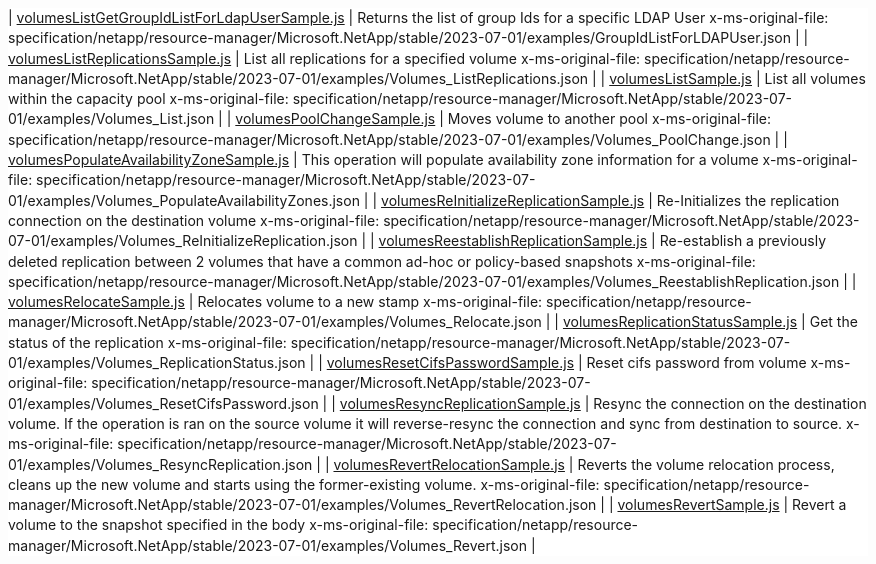 | [volumesListGetGroupIdListForLdapUserSample.js][volumeslistgetgroupidlistforldapusersample]       | Returns the list of group Ids for a specific LDAP User x-ms-original-file: specification/netapp/resource-manager/Microsoft.NetApp/stable/2023-07-01/examples/GroupIdListForLDAPUser.json                                                                                                                                                                     |
| [volumesListReplicationsSample.js][volumeslistreplicationssample]                                 | List all replications for a specified volume x-ms-original-file: specification/netapp/resource-manager/Microsoft.NetApp/stable/2023-07-01/examples/Volumes_ListReplications.json                                                                                                                                                                             |
| [volumesListSample.js][volumeslistsample]                                                         | List all volumes within the capacity pool x-ms-original-file: specification/netapp/resource-manager/Microsoft.NetApp/stable/2023-07-01/examples/Volumes_List.json                                                                                                                                                                                            |
| [volumesPoolChangeSample.js][volumespoolchangesample]                                             | Moves volume to another pool x-ms-original-file: specification/netapp/resource-manager/Microsoft.NetApp/stable/2023-07-01/examples/Volumes_PoolChange.json                                                                                                                                                                                                   |
| [volumesPopulateAvailabilityZoneSample.js][volumespopulateavailabilityzonesample]                 | This operation will populate availability zone information for a volume x-ms-original-file: specification/netapp/resource-manager/Microsoft.NetApp/stable/2023-07-01/examples/Volumes_PopulateAvailabilityZones.json                                                                                                                                         |
| [volumesReInitializeReplicationSample.js][volumesreinitializereplicationsample]                   | Re-Initializes the replication connection on the destination volume x-ms-original-file: specification/netapp/resource-manager/Microsoft.NetApp/stable/2023-07-01/examples/Volumes_ReInitializeReplication.json                                                                                                                                               |
| [volumesReestablishReplicationSample.js][volumesreestablishreplicationsample]                     | Re-establish a previously deleted replication between 2 volumes that have a common ad-hoc or policy-based snapshots x-ms-original-file: specification/netapp/resource-manager/Microsoft.NetApp/stable/2023-07-01/examples/Volumes_ReestablishReplication.json                                                                                                |
| [volumesRelocateSample.js][volumesrelocatesample]                                                 | Relocates volume to a new stamp x-ms-original-file: specification/netapp/resource-manager/Microsoft.NetApp/stable/2023-07-01/examples/Volumes_Relocate.json                                                                                                                                                                                                  |
| [volumesReplicationStatusSample.js][volumesreplicationstatussample]                               | Get the status of the replication x-ms-original-file: specification/netapp/resource-manager/Microsoft.NetApp/stable/2023-07-01/examples/Volumes_ReplicationStatus.json                                                                                                                                                                                       |
| [volumesResetCifsPasswordSample.js][volumesresetcifspasswordsample]                               | Reset cifs password from volume x-ms-original-file: specification/netapp/resource-manager/Microsoft.NetApp/stable/2023-07-01/examples/Volumes_ResetCifsPassword.json                                                                                                                                                                                         |
| [volumesResyncReplicationSample.js][volumesresyncreplicationsample]                               | Resync the connection on the destination volume. If the operation is ran on the source volume it will reverse-resync the connection and sync from destination to source. x-ms-original-file: specification/netapp/resource-manager/Microsoft.NetApp/stable/2023-07-01/examples/Volumes_ResyncReplication.json                                                |
| [volumesRevertRelocationSample.js][volumesrevertrelocationsample]                                 | Reverts the volume relocation process, cleans up the new volume and starts using the former-existing volume. x-ms-original-file: specification/netapp/resource-manager/Microsoft.NetApp/stable/2023-07-01/examples/Volumes_RevertRelocation.json                                                                                                             |
| [volumesRevertSample.js][volumesrevertsample]                                                     | Revert a volume to the snapshot specified in the body x-ms-original-file: specification/netapp/resource-manager/Microsoft.NetApp/stable/2023-07-01/examples/Volumes_Revert.json                                                                                                                                                                              |

[accountscreateorupdatesample]: https://github.com/Azure/azure-sdk-for-js/blob/main/sdk/netapp/arm-netapp/samples/v20/javascript/accountsCreateOrUpdateSample.js
[accountsdeletesample]: https://github.com/Azure/azure-sdk-for-js/blob/main/sdk/netapp/arm-netapp/samples/v20/javascript/accountsDeleteSample.js
[accountsgetsample]: https://github.com/Azure/azure-sdk-for-js/blob/main/sdk/netapp/arm-netapp/samples/v20/javascript/accountsGetSample.js
[accountslistbysubscriptionsample]: https://github.com/Azure/azure-sdk-for-js/blob/main/sdk/netapp/arm-netapp/samples/v20/javascript/accountsListBySubscriptionSample.js
[accountslistsample]: https://github.com/Azure/azure-sdk-for-js/blob/main/sdk/netapp/arm-netapp/samples/v20/javascript/accountsListSample.js
[accountsrenewcredentialssample]: https://github.com/Azure/azure-sdk-for-js/blob/main/sdk/netapp/arm-netapp/samples/v20/javascript/accountsRenewCredentialsSample.js
[accountsupdatesample]: https://github.com/Azure/azure-sdk-for-js/blob/main/sdk/netapp/arm-netapp/samples/v20/javascript/accountsUpdateSample.js
[backuppoliciescreatesample]: https://github.com/Azure/azure-sdk-for-js/blob/main/sdk/netapp/arm-netapp/samples/v20/javascript/backupPoliciesCreateSample.js
[backuppoliciesdeletesample]: https://github.com/Azure/azure-sdk-for-js/blob/main/sdk/netapp/arm-netapp/samples/v20/javascript/backupPoliciesDeleteSample.js
[backuppoliciesgetsample]: https://github.com/Azure/azure-sdk-for-js/blob/main/sdk/netapp/arm-netapp/samples/v20/javascript/backupPoliciesGetSample.js
[backuppolicieslistsample]: https://github.com/Azure/azure-sdk-for-js/blob/main/sdk/netapp/arm-netapp/samples/v20/javascript/backupPoliciesListSample.js
[backuppoliciesupdatesample]: https://github.com/Azure/azure-sdk-for-js/blob/main/sdk/netapp/arm-netapp/samples/v20/javascript/backupPoliciesUpdateSample.js
[backupsgetvolumerestorestatussample]: https://github.com/Azure/azure-sdk-for-js/blob/main/sdk/netapp/arm-netapp/samples/v20/javascript/backupsGetVolumeRestoreStatusSample.js
[netappresourcecheckfilepathavailabilitysample]: https://github.com/Azure/azure-sdk-for-js/blob/main/sdk/netapp/arm-netapp/samples/v20/javascript/netAppResourceCheckFilePathAvailabilitySample.js
[netappresourcechecknameavailabilitysample]: https://github.com/Azure/azure-sdk-for-js/blob/main/sdk/netapp/arm-netapp/samples/v20/javascript/netAppResourceCheckNameAvailabilitySample.js
[netappresourcecheckquotaavailabilitysample]: https://github.com/Azure/azure-sdk-for-js/blob/main/sdk/netapp/arm-netapp/samples/v20/javascript/netAppResourceCheckQuotaAvailabilitySample.js
[netappresourcequerynetworksiblingsetsample]: https://github.com/Azure/azure-sdk-for-js/blob/main/sdk/netapp/arm-netapp/samples/v20/javascript/netAppResourceQueryNetworkSiblingSetSample.js
[netappresourcequeryregioninfosample]: https://github.com/Azure/azure-sdk-for-js/blob/main/sdk/netapp/arm-netapp/samples/v20/javascript/netAppResourceQueryRegionInfoSample.js
[netappresourcequotalimitsgetsample]: https://github.com/Azure/azure-sdk-for-js/blob/main/sdk/netapp/arm-netapp/samples/v20/javascript/netAppResourceQuotaLimitsGetSample.js
[netappresourcequotalimitslistsample]: https://github.com/Azure/azure-sdk-for-js/blob/main/sdk/netapp/arm-netapp/samples/v20/javascript/netAppResourceQuotaLimitsListSample.js
[netappresourceupdatenetworksiblingsetsample]: https://github.com/Azure/azure-sdk-for-js/blob/main/sdk/netapp/arm-netapp/samples/v20/javascript/netAppResourceUpdateNetworkSiblingSetSample.js
[operationslistsample]: https://github.com/Azure/azure-sdk-for-js/blob/main/sdk/netapp/arm-netapp/samples/v20/javascript/operationsListSample.js
[poolscreateorupdatesample]: https://github.com/Azure/azure-sdk-for-js/blob/main/sdk/netapp/arm-netapp/samples/v20/javascript/poolsCreateOrUpdateSample.js
[poolsdeletesample]: https://github.com/Azure/azure-sdk-for-js/blob/main/sdk/netapp/arm-netapp/samples/v20/javascript/poolsDeleteSample.js
[poolsgetsample]: https://github.com/Azure/azure-sdk-for-js/blob/main/sdk/netapp/arm-netapp/samples/v20/javascript/poolsGetSample.js
[poolslistsample]: https://github.com/Azure/azure-sdk-for-js/blob/main/sdk/netapp/arm-netapp/samples/v20/javascript/poolsListSample.js
[poolsupdatesample]: https://github.com/Azure/azure-sdk-for-js/blob/main/sdk/netapp/arm-netapp/samples/v20/javascript/poolsUpdateSample.js
[snapshotpoliciescreatesample]: https://github.com/Azure/azure-sdk-for-js/blob/main/sdk/netapp/arm-netapp/samples/v20/javascript/snapshotPoliciesCreateSample.js
[snapshotpoliciesdeletesample]: https://github.com/Azure/azure-sdk-for-js/blob/main/sdk/netapp/arm-netapp/samples/v20/javascript/snapshotPoliciesDeleteSample.js
[snapshotpoliciesgetsample]: https://github.com/Azure/azure-sdk-for-js/blob/main/sdk/netapp/arm-netapp/samples/v20/javascript/snapshotPoliciesGetSample.js
[snapshotpolicieslistsample]: https://github.com/Azure/azure-sdk-for-js/blob/main/sdk/netapp/arm-netapp/samples/v20/javascript/snapshotPoliciesListSample.js
[snapshotpolicieslistvolumessample]: https://github.com/Azure/azure-sdk-for-js/blob/main/sdk/netapp/arm-netapp/samples/v20/javascript/snapshotPoliciesListVolumesSample.js
[snapshotpoliciesupdatesample]: https://github.com/Azure/azure-sdk-for-js/blob/main/sdk/netapp/arm-netapp/samples/v20/javascript/snapshotPoliciesUpdateSample.js
[snapshotscreatesample]: https://github.com/Azure/azure-sdk-for-js/blob/main/sdk/netapp/arm-netapp/samples/v20/javascript/snapshotsCreateSample.js
[snapshotsdeletesample]: https://github.com/Azure/azure-sdk-for-js/blob/main/sdk/netapp/arm-netapp/samples/v20/javascript/snapshotsDeleteSample.js
[snapshotsgetsample]: https://github.com/Azure/azure-sdk-for-js/blob/main/sdk/netapp/arm-netapp/samples/v20/javascript/snapshotsGetSample.js
[snapshotslistsample]: https://github.com/Azure/azure-sdk-for-js/blob/main/sdk/netapp/arm-netapp/samples/v20/javascript/snapshotsListSample.js
[snapshotsrestorefilessample]: https://github.com/Azure/azure-sdk-for-js/blob/main/sdk/netapp/arm-netapp/samples/v20/javascript/snapshotsRestoreFilesSample.js
[snapshotsupdatesample]: https://github.com/Azure/azure-sdk-for-js/blob/main/sdk/netapp/arm-netapp/samples/v20/javascript/snapshotsUpdateSample.js
[subvolumescreatesample]: https://github.com/Azure/azure-sdk-for-js/blob/main/sdk/netapp/arm-netapp/samples/v20/javascript/subvolumesCreateSample.js
[subvolumesdeletesample]: https://github.com/Azure/azure-sdk-for-js/blob/main/sdk/netapp/arm-netapp/samples/v20/javascript/subvolumesDeleteSample.js
[subvolumesgetmetadatasample]: https://github.com/Azure/azure-sdk-for-js/blob/main/sdk/netapp/arm-netapp/samples/v20/javascript/subvolumesGetMetadataSample.js
[subvolumesgetsample]: https://github.com/Azure/azure-sdk-for-js/blob/main/sdk/netapp/arm-netapp/samples/v20/javascript/subvolumesGetSample.js
[subvolumeslistbyvolumesample]: https://github.com/Azure/azure-sdk-for-js/blob/main/sdk/netapp/arm-netapp/samples/v20/javascript/subvolumesListByVolumeSample.js
[subvolumesupdatesample]: https://github.com/Azure/azure-sdk-for-js/blob/main/sdk/netapp/arm-netapp/samples/v20/javascript/subvolumesUpdateSample.js
[volumegroupscreatesample]: https://github.com/Azure/azure-sdk-for-js/blob/main/sdk/netapp/arm-netapp/samples/v20/javascript/volumeGroupsCreateSample.js
[volumegroupsdeletesample]: https://github.com/Azure/azure-sdk-for-js/blob/main/sdk/netapp/arm-netapp/samples/v20/javascript/volumeGroupsDeleteSample.js
[volumegroupsgetsample]: https://github.com/Azure/azure-sdk-for-js/blob/main/sdk/netapp/arm-netapp/samples/v20/javascript/volumeGroupsGetSample.js
[volumegroupslistbynetappaccountsample]: https://github.com/Azure/azure-sdk-for-js/blob/main/sdk/netapp/arm-netapp/samples/v20/javascript/volumeGroupsListByNetAppAccountSample.js
[volumequotarulescreatesample]: https://github.com/Azure/azure-sdk-for-js/blob/main/sdk/netapp/arm-netapp/samples/v20/javascript/volumeQuotaRulesCreateSample.js
[volumequotarulesdeletesample]: https://github.com/Azure/azure-sdk-for-js/blob/main/sdk/netapp/arm-netapp/samples/v20/javascript/volumeQuotaRulesDeleteSample.js
[volumequotarulesgetsample]: https://github.com/Azure/azure-sdk-for-js/blob/main/sdk/netapp/arm-netapp/samples/v20/javascript/volumeQuotaRulesGetSample.js
[volumequotaruleslistbyvolumesample]: https://github.com/Azure/azure-sdk-for-js/blob/main/sdk/netapp/arm-netapp/samples/v20/javascript/volumeQuotaRulesListByVolumeSample.js
[volumequotarulesupdatesample]: https://github.com/Azure/azure-sdk-for-js/blob/main/sdk/netapp/arm-netapp/samples/v20/javascript/volumeQuotaRulesUpdateSample.js
[volumesauthorizereplicationsample]: https://github.com/Azure/azure-sdk-for-js/blob/main/sdk/netapp/arm-netapp/samples/v20/javascript/volumesAuthorizeReplicationSample.js
[volumesbreakfilelockssample]: https://github.com/Azure/azure-sdk-for-js/blob/main/sdk/netapp/arm-netapp/samples/v20/javascript/volumesBreakFileLocksSample.js
[volumesbreakreplicationsample]: https://github.com/Azure/azure-sdk-for-js/blob/main/sdk/netapp/arm-netapp/samples/v20/javascript/volumesBreakReplicationSample.js
[volumescreateorupdatesample]: https://github.com/Azure/azure-sdk-for-js/blob/main/sdk/netapp/arm-netapp/samples/v20/javascript/volumesCreateOrUpdateSample.js
[volumesdeletereplicationsample]: https://github.com/Azure/azure-sdk-for-js/blob/main/sdk/netapp/arm-netapp/samples/v20/javascript/volumesDeleteReplicationSample.js
[volumesdeletesample]: https://github.com/Azure/azure-sdk-for-js/blob/main/sdk/netapp/arm-netapp/samples/v20/javascript/volumesDeleteSample.js
[volumesfinalizerelocationsample]: https://github.com/Azure/azure-sdk-for-js/blob/main/sdk/netapp/arm-netapp/samples/v20/javascript/volumesFinalizeRelocationSample.js
[volumesgetsample]: https://github.com/Azure/azure-sdk-for-js/blob/main/sdk/netapp/arm-netapp/samples/v20/javascript/volumesGetSample.js
[volumeslistgetgroupidlistforldapusersample]: https://github.com/Azure/azure-sdk-for-js/blob/main/sdk/netapp/arm-netapp/samples/v20/javascript/volumesListGetGroupIdListForLdapUserSample.js
[volumeslistreplicationssample]: https://github.com/Azure/azure-sdk-for-js/blob/main/sdk/netapp/arm-netapp/samples/v20/javascript/volumesListReplicationsSample.js
[volumeslistsample]: https://github.com/Azure/azure-sdk-for-js/blob/main/sdk/netapp/arm-netapp/samples/v20/javascript/volumesListSample.js
[volumespoolchangesample]: https://github.com/Azure/azure-sdk-for-js/blob/main/sdk/netapp/arm-netapp/samples/v20/javascript/volumesPoolChangeSample.js
[volumespopulateavailabilityzonesample]: https://github.com/Azure/azure-sdk-for-js/blob/main/sdk/netapp/arm-netapp/samples/v20/javascript/volumesPopulateAvailabilityZoneSample.js
[volumesreinitializereplicationsample]: https://github.com/Azure/azure-sdk-for-js/blob/main/sdk/netapp/arm-netapp/samples/v20/javascript/volumesReInitializeReplicationSample.js
[volumesreestablishreplicationsample]: https://github.com/Azure/azure-sdk-for-js/blob/main/sdk/netapp/arm-netapp/samples/v20/javascript/volumesReestablishReplicationSample.js
[volumesrelocatesample]: https://github.com/Azure/azure-sdk-for-js/blob/main/sdk/netapp/arm-netapp/samples/v20/javascript/volumesRelocateSample.js
[volumesreplicationstatussample]: https://github.com/Azure/azure-sdk-for-js/blob/main/sdk/netapp/arm-netapp/samples/v20/javascript/volumesReplicationStatusSample.js
[volumesresetcifspasswordsample]: https://github.com/Azure/azure-sdk-for-js/blob/main/sdk/netapp/arm-netapp/samples/v20/javascript/volumesResetCifsPasswordSample.js
[volumesresyncreplicationsample]: https://github.com/Azure/azure-sdk-for-js/blob/main/sdk/netapp/arm-netapp/samples/v20/javascript/volumesResyncReplicationSample.js
[volumesrevertrelocationsample]: https://github.com/Azure/azure-sdk-for-js/blob/main/sdk/netapp/arm-netapp/samples/v20/javascript/volumesRevertRelocationSample.js
[volumesrevertsample]: https://github.com/Azure/azure-sdk-for-js/blob/main/sdk/netapp/arm-netapp/samples/v20/javascript/volumesRevertSample.js
[volumesupdatesample]: https://github.com/Azure/azure-sdk-for-js/blob/main/sdk/netapp/arm-netapp/samples/v20/javascript/volumesUpdateSample.js
[apiref]: https://docs.microsoft.com/javascript/api/@azure/arm-netapp?view=azure-node-preview
[freesub]: https://azure.microsoft.com/free/
[package]: https://github.com/Azure/azure-sdk-for-js/tree/main/sdk/netapp/arm-netapp/README.md